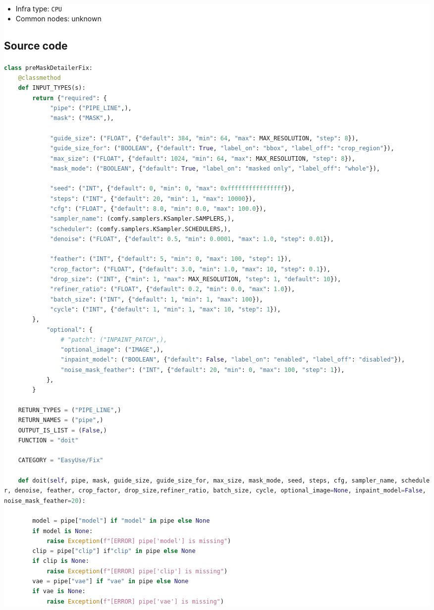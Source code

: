 - Infra type: `CPU`
- Common nodes: unknown


## Source code
```python
class preMaskDetailerFix:
    @classmethod
    def INPUT_TYPES(s):
        return {"required": {
             "pipe": ("PIPE_LINE",),
             "mask": ("MASK",),

             "guide_size": ("FLOAT", {"default": 384, "min": 64, "max": MAX_RESOLUTION, "step": 8}),
             "guide_size_for": ("BOOLEAN", {"default": True, "label_on": "bbox", "label_off": "crop_region"}),
             "max_size": ("FLOAT", {"default": 1024, "min": 64, "max": MAX_RESOLUTION, "step": 8}),
             "mask_mode": ("BOOLEAN", {"default": True, "label_on": "masked only", "label_off": "whole"}),

             "seed": ("INT", {"default": 0, "min": 0, "max": 0xffffffffffffffff}),
             "steps": ("INT", {"default": 20, "min": 1, "max": 10000}),
             "cfg": ("FLOAT", {"default": 8.0, "min": 0.0, "max": 100.0}),
             "sampler_name": (comfy.samplers.KSampler.SAMPLERS,),
             "scheduler": (comfy.samplers.KSampler.SCHEDULERS,),
             "denoise": ("FLOAT", {"default": 0.5, "min": 0.0001, "max": 1.0, "step": 0.01}),

             "feather": ("INT", {"default": 5, "min": 0, "max": 100, "step": 1}),
             "crop_factor": ("FLOAT", {"default": 3.0, "min": 1.0, "max": 10, "step": 0.1}),
             "drop_size": ("INT", {"min": 1, "max": MAX_RESOLUTION, "step": 1, "default": 10}),
             "refiner_ratio": ("FLOAT", {"default": 0.2, "min": 0.0, "max": 1.0}),
             "batch_size": ("INT", {"default": 1, "min": 1, "max": 100}),
             "cycle": ("INT", {"default": 1, "min": 1, "max": 10, "step": 1}),
        },
            "optional": {
                # "patch": ("INPAINT_PATCH",),
                "optional_image": ("IMAGE",),
                "inpaint_model": ("BOOLEAN", {"default": False, "label_on": "enabled", "label_off": "disabled"}),
                "noise_mask_feather": ("INT", {"default": 20, "min": 0, "max": 100, "step": 1}),
            },
        }

    RETURN_TYPES = ("PIPE_LINE",)
    RETURN_NAMES = ("pipe",)
    OUTPUT_IS_LIST = (False,)
    FUNCTION = "doit"

    CATEGORY = "EasyUse/Fix"

    def doit(self, pipe, mask, guide_size, guide_size_for, max_size, mask_mode, seed, steps, cfg, sampler_name, scheduler, denoise, feather, crop_factor, drop_size,refiner_ratio, batch_size, cycle, optional_image=None, inpaint_model=False, noise_mask_feather=20):

        model = pipe["model"] if "model" in pipe else None
        if model is None:
            raise Exception(f"[ERROR] pipe['model'] is missing")
        clip = pipe["clip"] if"clip" in pipe else None
        if clip is None:
            raise Exception(f"[ERROR] pipe['clip'] is missing")
        vae = pipe["vae"] if "vae" in pipe else None
        if vae is None:
            raise Exception(f"[ERROR] pipe['vae'] is missing")
```